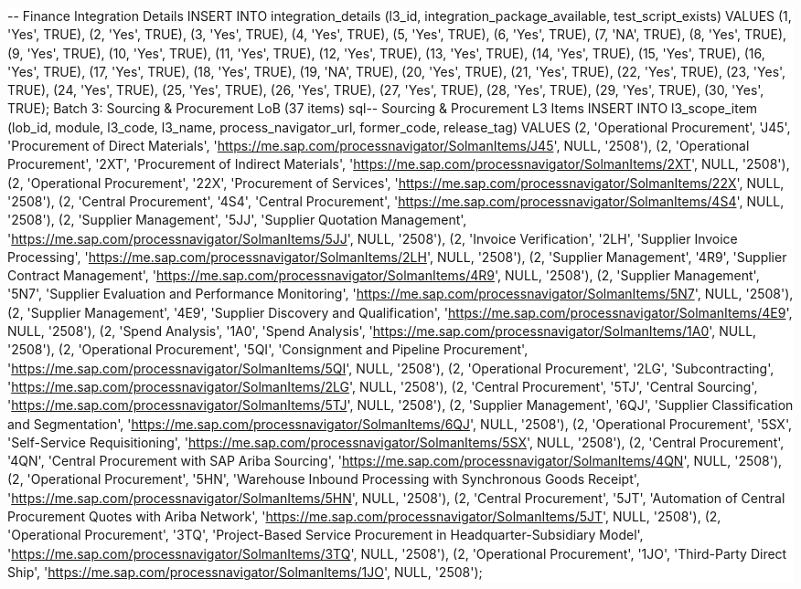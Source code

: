-- Finance Integration Details
INSERT INTO integration_details (l3_id, integration_package_available, test_script_exists) VALUES
(1, 'Yes', TRUE), (2, 'Yes', TRUE), (3, 'Yes', TRUE), (4, 'Yes', TRUE), (5, 'Yes', TRUE),
(6, 'Yes', TRUE), (7, 'NA', TRUE), (8, 'Yes', TRUE), (9, 'Yes', TRUE), (10, 'Yes', TRUE),
(11, 'Yes', TRUE), (12, 'Yes', TRUE), (13, 'Yes', TRUE), (14, 'Yes', TRUE), (15, 'Yes', TRUE),
(16, 'Yes', TRUE), (17, 'Yes', TRUE), (18, 'Yes', TRUE), (19, 'NA', TRUE), (20, 'Yes', TRUE),
(21, 'Yes', TRUE), (22, 'Yes', TRUE), (23, 'Yes', TRUE), (24, 'Yes', TRUE), (25, 'Yes', TRUE),
(26, 'Yes', TRUE), (27, 'Yes', TRUE), (28, 'Yes', TRUE), (29, 'Yes', TRUE), (30, 'Yes', TRUE);
Batch 3: Sourcing & Procurement LoB (37 items)
sql-- Sourcing & Procurement L3 Items
INSERT INTO l3_scope_item (lob_id, module, l3_code, l3_name, process_navigator_url, former_code, release_tag) VALUES
(2, 'Operational Procurement', 'J45', 'Procurement of Direct Materials', 'https://me.sap.com/processnavigator/SolmanItems/J45', NULL, '2508'),
(2, 'Operational Procurement', '2XT', 'Procurement of Indirect Materials', 'https://me.sap.com/processnavigator/SolmanItems/2XT', NULL, '2508'),
(2, 'Operational Procurement', '22X', 'Procurement of Services', 'https://me.sap.com/processnavigator/SolmanItems/22X', NULL, '2508'),
(2, 'Central Procurement', '4S4', 'Central Procurement', 'https://me.sap.com/processnavigator/SolmanItems/4S4', NULL, '2508'),
(2, 'Supplier Management', '5JJ', 'Supplier Quotation Management', 'https://me.sap.com/processnavigator/SolmanItems/5JJ', NULL, '2508'),
(2, 'Invoice Verification', '2LH', 'Supplier Invoice Processing', 'https://me.sap.com/processnavigator/SolmanItems/2LH', NULL, '2508'),
(2, 'Supplier Management', '4R9', 'Supplier Contract Management', 'https://me.sap.com/processnavigator/SolmanItems/4R9', NULL, '2508'),
(2, 'Supplier Management', '5N7', 'Supplier Evaluation and Performance Monitoring', 'https://me.sap.com/processnavigator/SolmanItems/5N7', NULL, '2508'),
(2, 'Supplier Management', '4E9', 'Supplier Discovery and Qualification', 'https://me.sap.com/processnavigator/SolmanItems/4E9', NULL, '2508'),
(2, 'Spend Analysis', '1A0', 'Spend Analysis', 'https://me.sap.com/processnavigator/SolmanItems/1A0', NULL, '2508'),
(2, 'Operational Procurement', '5QI', 'Consignment and Pipeline Procurement', 'https://me.sap.com/processnavigator/SolmanItems/5QI', NULL, '2508'),
(2, 'Operational Procurement', '2LG', 'Subcontracting', 'https://me.sap.com/processnavigator/SolmanItems/2LG', NULL, '2508'),
(2, 'Central Procurement', '5TJ', 'Central Sourcing', 'https://me.sap.com/processnavigator/SolmanItems/5TJ', NULL, '2508'),
(2, 'Supplier Management', '6QJ', 'Supplier Classification and Segmentation', 'https://me.sap.com/processnavigator/SolmanItems/6QJ', NULL, '2508'),
(2, 'Operational Procurement', '5SX', 'Self-Service Requisitioning', 'https://me.sap.com/processnavigator/SolmanItems/5SX', NULL, '2508'),
(2, 'Central Procurement', '4QN', 'Central Procurement with SAP Ariba Sourcing', 'https://me.sap.com/processnavigator/SolmanItems/4QN', NULL, '2508'),
(2, 'Operational Procurement', '5HN', 'Warehouse Inbound Processing with Synchronous Goods Receipt', 'https://me.sap.com/processnavigator/SolmanItems/5HN', NULL, '2508'),
(2, 'Central Procurement', '5JT', 'Automation of Central Procurement Quotes with Ariba Network', 'https://me.sap.com/processnavigator/SolmanItems/5JT', NULL, '2508'),
(2, 'Operational Procurement', '3TQ', 'Project-Based Service Procurement in Headquarter-Subsidiary Model', 'https://me.sap.com/processnavigator/SolmanItems/3TQ', NULL, '2508'),
(2, 'Operational Procurement', '1JO', 'Third-Party Direct Ship', 'https://me.sap.com/processnavigator/SolmanItems/1JO', NULL, '2508');
